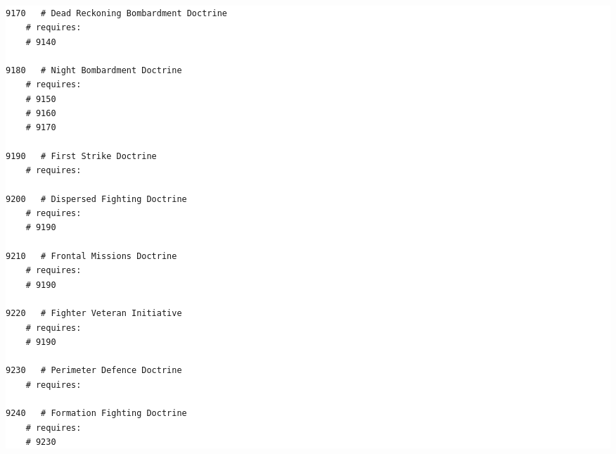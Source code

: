     9170   # Dead Reckoning Bombardment Doctrine
        # requires: 
        # 9140

    9180   # Night Bombardment Doctrine
        # requires: 
        # 9150
        # 9160
        # 9170

    9190   # First Strike Doctrine
        # requires: 

    9200   # Dispersed Fighting Doctrine
        # requires: 
        # 9190

    9210   # Frontal Missions Doctrine
        # requires: 
        # 9190

    9220   # Fighter Veteran Initiative
        # requires: 
        # 9190

    9230   # Perimeter Defence Doctrine
        # requires: 

    9240   # Formation Fighting Doctrine
        # requires: 
        # 9230
